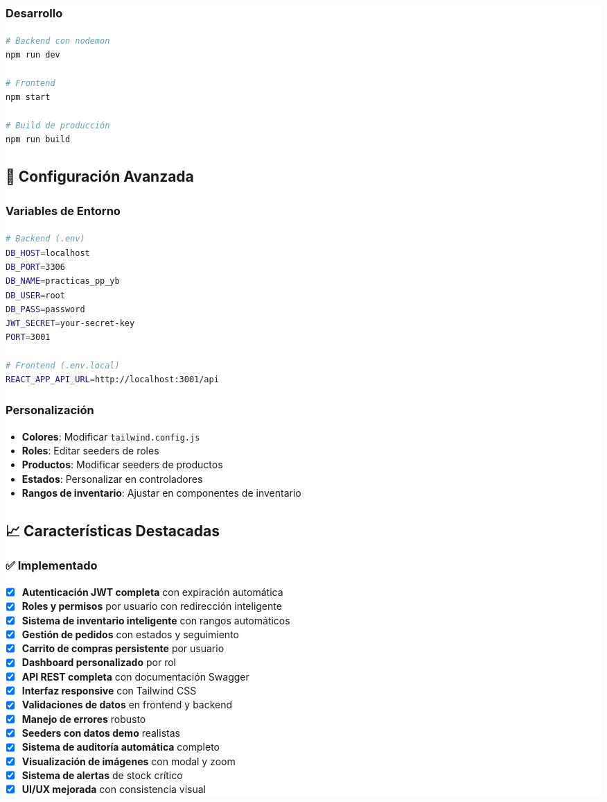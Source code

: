 ### Desarrollo
```bash
# Backend con nodemon
npm run dev

# Frontend
npm start

# Build de producción
npm run build
```

## 🔧 Configuración Avanzada

### Variables de Entorno
```bash
# Backend (.env)
DB_HOST=localhost
DB_PORT=3306
DB_NAME=practicas_pp_yb
DB_USER=root
DB_PASS=password
JWT_SECRET=your-secret-key
PORT=3001

# Frontend (.env.local)
REACT_APP_API_URL=http://localhost:3001/api
```

### Personalización
- **Colores**: Modificar `tailwind.config.js`
- **Roles**: Editar seeders de roles
- **Productos**: Modificar seeders de productos
- **Estados**: Personalizar en controladores
- **Rangos de inventario**: Ajustar en componentes de inventario

## 📈 Características Destacadas

### ✅ Implementado
- [x] **Autenticación JWT completa** con expiración automática
- [x] **Roles y permisos** por usuario con redirección inteligente
- [x] **Sistema de inventario inteligente** con rangos automáticos
- [x] **Gestión de pedidos** con estados y seguimiento
- [x] **Carrito de compras persistente** por usuario
- [x] **Dashboard personalizado** por rol
- [x] **API REST completa** con documentación Swagger
- [x] **Interfaz responsive** con Tailwind CSS
- [x] **Validaciones de datos** en frontend y backend
- [x] **Manejo de errores** robusto
- [x] **Seeders con datos demo** realistas
- [x] **Sistema de auditoría automática** completo
- [x] **Visualización de imágenes** con modal y zoom
- [x] **Sistema de alertas** de stock crítico
- [x] **UI/UX mejorada** con consistencia visual
